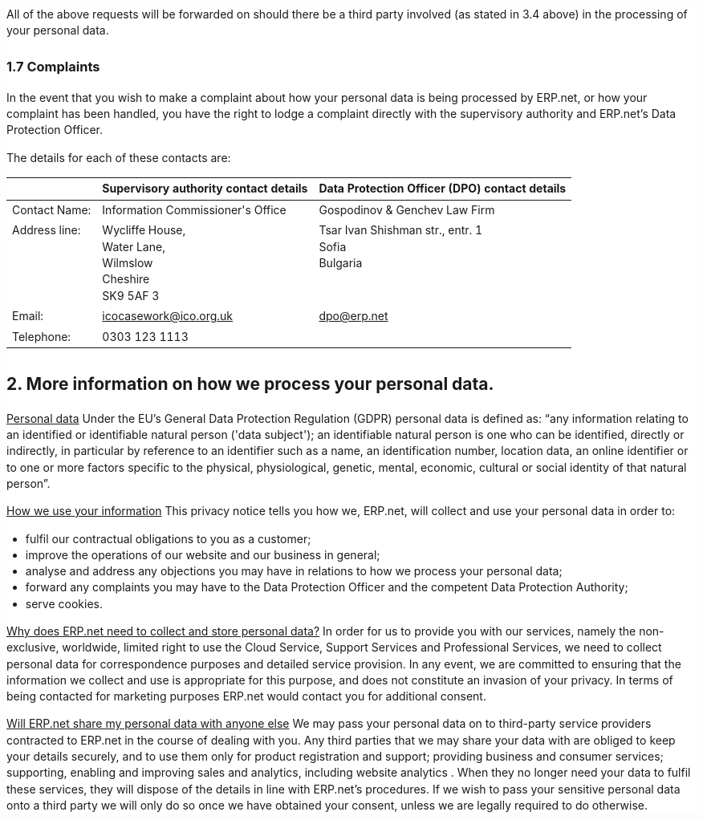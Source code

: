 All of the above requests will be forwarded on should there be a third party involved (as stated in 3.4 above) in the processing of your personal data.

### 1.7	Complaints
In the event that you wish to make a complaint about how your personal data is being processed by ERP.net, or how your complaint has been handled, you have the right to lodge a complaint directly with the supervisory authority and ERP.net’s Data Protection Officer.

The details for each of these contacts are: 

|                | **Supervisory authority contact details** |	**Data Protection Officer (DPO) contact details** |
|--------------- |-----------------------------------------  | ------------------------------------------------- |
| Contact Name:  | Information Commissioner's Office         |	Gospodinov & Genchev Law Firm                     |
| Address line:  |	Wycliffe House,<br />Water Lane,<br />Wilmslow<br />Cheshire<br />SK9 5AF	3 | Tsar Ivan Shishman str., entr. 1<br />Sofia<br />Bulgaria |
| Email:	        | icocasework@ico.org.uk	                   | dpo@erp.net                                       |
| Telephone:	    | 0303 123 1113	                            |                                                   |

## 2.	More information on how we process your personal data.

<ins>Personal data</ins>
Under the EU’s General Data Protection Regulation (GDPR) personal data is defined as: 
“any information relating to an identified or identifiable natural person ('data subject'); an identifiable natural person is one who can be identified, directly or indirectly, in particular by reference to an identifier such as a name, an identification number, location data, an online identifier or to one or more factors specific to the physical, physiological, genetic, mental, economic, cultural or social identity of that natural person”.

<ins>How we use your information</ins>
This privacy notice tells you how we, ERP.net, will collect and use your personal data in order to:
-	fulfil our contractual obligations to you as a customer;
-	improve the operations of our website and our business in general;
-	analyse and address any objections you may have in relations to how we process your personal data;
-	forward any complaints you may have to the Data Protection Officer and the competent Data Protection Authority; 
-	serve cookies. 

<ins>Why does ERP.net need to collect and store personal data?</ins>
In order for us to provide you with our services, namely the non-exclusive, worldwide, limited right to use the Cloud Service, Support Services and Professional Services, we need to collect personal data for correspondence purposes and detailed service provision. In any event, we are committed to ensuring that the information we collect and use is appropriate for this purpose, and does not constitute an invasion of your privacy. 
In terms of being contacted for marketing purposes ERP.net would contact you for additional consent.

<ins>Will ERP.net share my personal data with anyone else</ins>
We may pass your personal data on to third-party service providers contracted to ERP.net in the course of dealing with you. Any third parties that we may share your data with are obliged to keep your details securely, and to use them only for product registration and support; providing business and consumer services; supporting, enabling and improving sales and analytics, including website analytics . When they no longer need your data to fulfil these services, they will dispose of the details in line with ERP.net’s procedures. If we wish to pass your sensitive personal data onto a third party we will only do so once we have obtained your consent, unless we are legally required to do otherwise.
